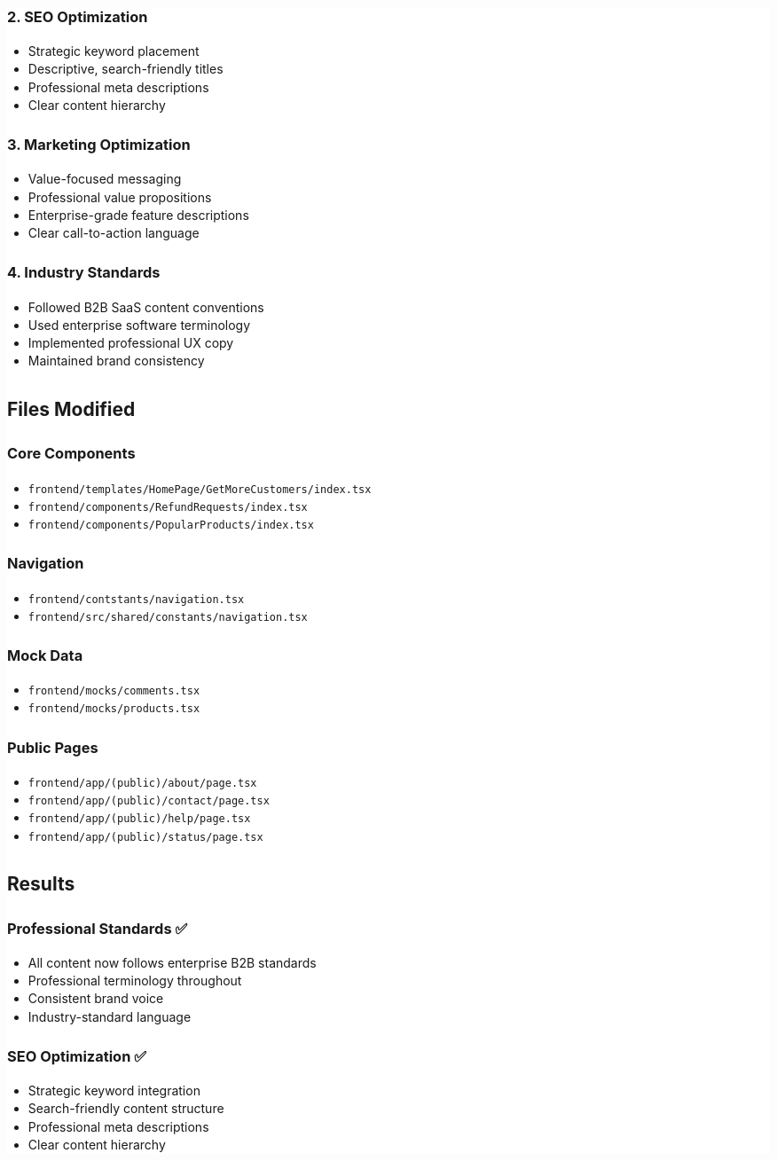 ### 2. SEO Optimization
- Strategic keyword placement
- Descriptive, search-friendly titles
- Professional meta descriptions
- Clear content hierarchy

### 3. Marketing Optimization
- Value-focused messaging
- Professional value propositions
- Enterprise-grade feature descriptions
- Clear call-to-action language

### 4. Industry Standards
- Followed B2B SaaS content conventions
- Used enterprise software terminology
- Implemented professional UX copy
- Maintained brand consistency

## Files Modified

### Core Components
- `frontend/templates/HomePage/GetMoreCustomers/index.tsx`
- `frontend/components/RefundRequests/index.tsx`
- `frontend/components/PopularProducts/index.tsx`

### Navigation
- `frontend/contstants/navigation.tsx`
- `frontend/src/shared/constants/navigation.tsx`

### Mock Data
- `frontend/mocks/comments.tsx`
- `frontend/mocks/products.tsx`

### Public Pages
- `frontend/app/(public)/about/page.tsx`
- `frontend/app/(public)/contact/page.tsx`
- `frontend/app/(public)/help/page.tsx`
- `frontend/app/(public)/status/page.tsx`

## Results

### Professional Standards ✅
- All content now follows enterprise B2B standards
- Professional terminology throughout
- Consistent brand voice
- Industry-standard language

### SEO Optimization ✅
- Strategic keyword integration
- Search-friendly content structure
- Professional meta descriptions
- Clear content hierarchy

